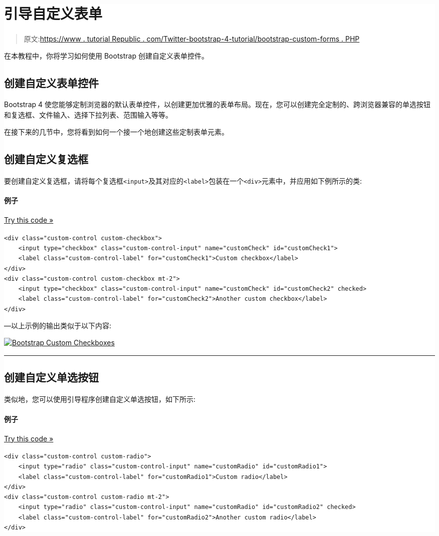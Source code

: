 # 引导自定义表单

> 原文:[https://www . tutorial Republic . com/Twitter-bootstrap-4-tutorial/bootstrap-custom-forms . PHP](https://www.tutorialrepublic.com/twitter-bootstrap-4-tutorial/bootstrap-custom-forms.php)

在本教程中，你将学习如何使用 Bootstrap 创建自定义表单控件。

## 创建自定义表单控件

Bootstrap 4 使您能够定制浏览器的默认表单控件，以创建更加优雅的表单布局。现在，您可以创建完全定制的、跨浏览器兼容的单选按钮和复选框、文件输入、选择下拉列表、范围输入等等。

在接下来的几节中，您将看到如何一个接一个地创建这些定制表单元素。

## 创建自定义复选框

要创建自定义复选框，请将每个复选框`<input>`及其对应的`<label>`包装在一个`<div>`元素中，并应用如下例所示的类:

#### 例子

[Try this code »](../codelab.php?topic=bootstrap-4&file=custom-checkboxes "Try this code using online Editor")

```
<div class="custom-control custom-checkbox">
    <input type="checkbox" class="custom-control-input" name="customCheck" id="customCheck1">
    <label class="custom-control-label" for="customCheck1">Custom checkbox</label>
</div>
<div class="custom-control custom-checkbox mt-2">
    <input type="checkbox" class="custom-control-input" name="customCheck" id="customCheck2" checked>
    <label class="custom-control-label" for="customCheck2">Another custom checkbox</label>
</div>
```

—以上示例的输出类似于以下内容:

[![Bootstrap Custom Checkboxes](../Images/f3c39dbd1f0890130b23610d925f0eb0.png)](../codelab.php?topic=bootstrap-4&file=custom-checkboxes) 

* * *

## 创建自定义单选按钮

类似地，您可以使用引导程序创建自定义单选按钮，如下所示:

#### 例子

[Try this code »](../codelab.php?topic=bootstrap-4&file=custom-radio-buttons "Try this code using online Editor")

```
<div class="custom-control custom-radio">
    <input type="radio" class="custom-control-input" name="customRadio" id="customRadio1">
    <label class="custom-control-label" for="customRadio1">Custom radio</label>
</div>
<div class="custom-control custom-radio mt-2">
    <input type="radio" class="custom-control-input" name="customRadio" id="customRadio2" checked>
    <label class="custom-control-label" for="customRadio2">Another custom radio</label>
</div>
```
